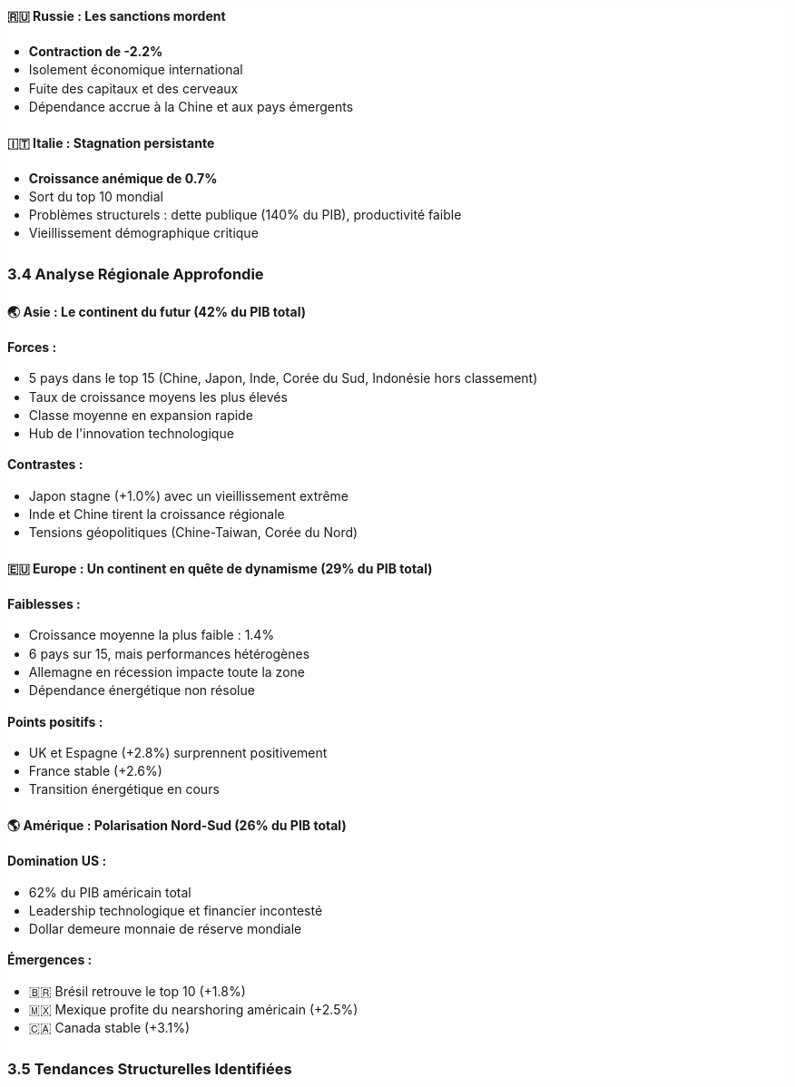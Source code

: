 #### **🇷🇺 Russie : Les sanctions mordent**
- **Contraction de -2.2%**
- Isolement économique international
- Fuite des capitaux et des cerveaux
- Dépendance accrue à la Chine et aux pays émergents

#### **🇮🇹 Italie : Stagnation persistante**
- **Croissance anémique de 0.7%**
- Sort du top 10 mondial
- Problèmes structurels : dette publique (140% du PIB), productivité faible
- Vieillissement démographique critique

### 3.4 Analyse Régionale Approfondie

#### **🌏 Asie : Le continent du futur (42% du PIB total)**
**Forces :**
- 5 pays dans le top 15 (Chine, Japon, Inde, Corée du Sud, Indonésie hors classement)
- Taux de croissance moyens les plus élevés
- Classe moyenne en expansion rapide
- Hub de l'innovation technologique

**Contrastes :**
- Japon stagne (+1.0%) avec un vieillissement extrême
- Inde et Chine tirent la croissance régionale
- Tensions géopolitiques (Chine-Taiwan, Corée du Nord)

#### **🇪🇺 Europe : Un continent en quête de dynamisme (29% du PIB total)**
**Faiblesses :**
- Croissance moyenne la plus faible : 1.4%
- 6 pays sur 15, mais performances hétérogènes
- Allemagne en récession impacte toute la zone
- Dépendance énergétique non résolue

**Points positifs :**
- UK et Espagne (+2.8%) surprennent positivement
- France stable (+2.6%)
- Transition énergétique en cours

#### **🌎 Amérique : Polarisation Nord-Sud (26% du PIB total)**
**Domination US :**
- 62% du PIB américain total
- Leadership technologique et financier incontesté
- Dollar demeure monnaie de réserve mondiale

**Émergences :**
- 🇧🇷 Brésil retrouve le top 10 (+1.8%)
- 🇲🇽 Mexique profite du nearshoring américain (+2.5%)
- 🇨🇦 Canada stable (+3.1%)

### 3.5 Tendances Structurelles Identifiées
